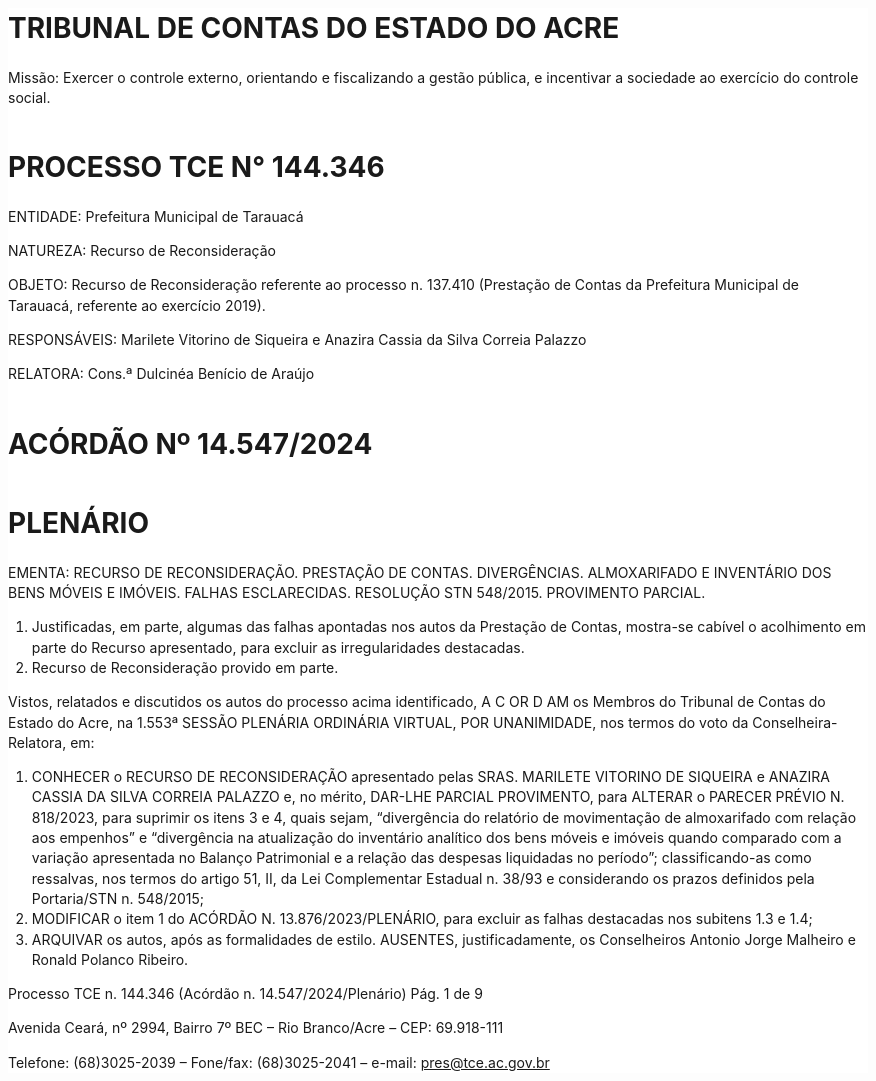 # TRIBUNAL DE CONTAS DO ESTADO DO ACRE

Missão: Exercer o controle externo, orientando e fiscalizando a gestão pública, e incentivar a sociedade ao exercício do controle social.

# PROCESSO TCE N° 144.346

ENTIDADE: Prefeitura Municipal de Tarauacá

NATUREZA: Recurso de Reconsideração

OBJETO: Recurso de Reconsideração referente ao processo n. 137.410 (Prestação de Contas da Prefeitura Municipal de Tarauacá, referente ao exercício 2019).

RESPONSÁVEIS: Marilete Vitorino de Siqueira e Anazira Cassia da Silva Correia Palazzo

RELATORA: Cons.ª Dulcinéa Benício de Araújo

# ACÓRDÃO Nº 14.547/2024

# PLENÁRIO

EMENTA: RECURSO DE RECONSIDERAÇÃO. PRESTAÇÃO DE CONTAS. DIVERGÊNCIAS. ALMOXARIFADO E INVENTÁRIO DOS BENS MÓVEIS E IMÓVEIS. FALHAS ESCLARECIDAS. RESOLUÇÃO STN 548/2015. PROVIMENTO PARCIAL.

1. Justificadas, em parte, algumas das falhas apontadas nos autos da Prestação de Contas, mostra-se cabível o acolhimento em parte do Recurso apresentado, para excluir as irregularidades destacadas.
2. Recurso de Reconsideração provido em parte.

Vistos, relatados e discutidos os autos do processo acima identificado, A C OR D AM os Membros do Tribunal de Contas do Estado do Acre, na 1.553ª SESSÃO PLENÁRIA ORDINÁRIA VIRTUAL, POR UNANIMIDADE, nos termos do voto da Conselheira-Relatora, em:

1. CONHECER o RECURSO DE RECONSIDERAÇÃO apresentado pelas SRAS. MARILETE VITORINO DE SIQUEIRA e ANAZIRA CASSIA DA SILVA CORREIA PALAZZO e, no mérito, DAR-LHE PARCIAL PROVIMENTO, para ALTERAR o PARECER PRÉVIO N. 818/2023, para suprimir os itens 3 e 4, quais sejam, “divergência do relatório de movimentação de almoxarifado com relação aos empenhos” e “divergência na atualização do inventário analítico dos bens móveis e imóveis quando comparado com a variação apresentada no Balanço Patrimonial e a relação das despesas liquidadas no período”; classificando-as como ressalvas, nos termos do artigo 51, II, da Lei Complementar Estadual n. 38/93 e considerando os prazos definidos pela Portaria/STN n. 548/2015;
2. MODIFICAR o item 1 do ACÓRDÃO N. 13.876/2023/PLENÁRIO, para excluir as falhas destacadas nos subitens 1.3 e 1.4;
3. ARQUIVAR os autos, após as formalidades de estilo. AUSENTES, justificadamente, os Conselheiros Antonio Jorge Malheiro e Ronald Polanco Ribeiro.

Processo TCE n. 144.346 (Acórdão n. 14.547/2024/Plenário) Pág. 1 de 9

Avenida Ceará, nº 2994, Bairro 7º BEC – Rio Branco/Acre – CEP: 69.918-111

Telefone: (68)3025-2039 – Fone/fax: (68)3025-2041 – e-mail: pres@tce.ac.gov.br
